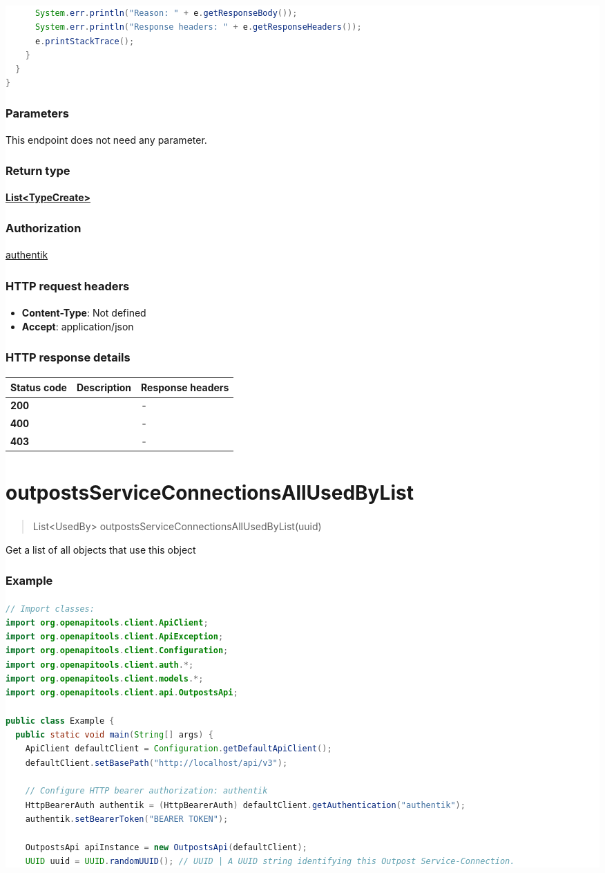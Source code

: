 ```java
      System.err.println("Reason: " + e.getResponseBody());
      System.err.println("Response headers: " + e.getResponseHeaders());
      e.printStackTrace();
    }
  }
}
```

### Parameters
This endpoint does not need any parameter.

### Return type

[**List&lt;TypeCreate&gt;**](TypeCreate.md)

### Authorization

[authentik](../README.md#authentik)

### HTTP request headers

 - **Content-Type**: Not defined
 - **Accept**: application/json

### HTTP response details
| Status code | Description | Response headers |
|-------------|-------------|------------------|
| **200** |  |  -  |
| **400** |  |  -  |
| **403** |  |  -  |

<a id="outpostsServiceConnectionsAllUsedByList"></a>
# **outpostsServiceConnectionsAllUsedByList**
> List&lt;UsedBy&gt; outpostsServiceConnectionsAllUsedByList(uuid)



Get a list of all objects that use this object

### Example
```java
// Import classes:
import org.openapitools.client.ApiClient;
import org.openapitools.client.ApiException;
import org.openapitools.client.Configuration;
import org.openapitools.client.auth.*;
import org.openapitools.client.models.*;
import org.openapitools.client.api.OutpostsApi;

public class Example {
  public static void main(String[] args) {
    ApiClient defaultClient = Configuration.getDefaultApiClient();
    defaultClient.setBasePath("http://localhost/api/v3");
    
    // Configure HTTP bearer authorization: authentik
    HttpBearerAuth authentik = (HttpBearerAuth) defaultClient.getAuthentication("authentik");
    authentik.setBearerToken("BEARER TOKEN");

    OutpostsApi apiInstance = new OutpostsApi(defaultClient);
    UUID uuid = UUID.randomUUID(); // UUID | A UUID string identifying this Outpost Service-Connection.
```